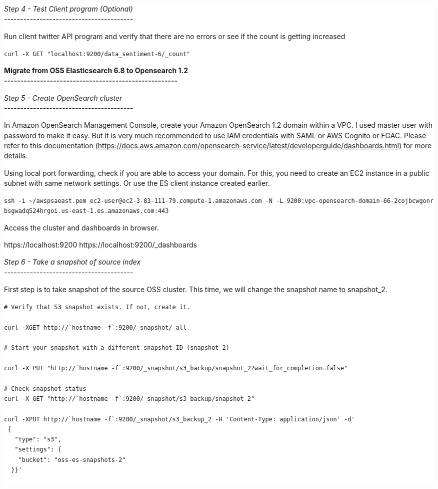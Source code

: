 *Step 4 - Test Client program (Optional)* <br>
*----------------------------------------* <br>

Run client twitter API program and verify that there are no errors or see if the count is getting increased

```
curl -X GET "localhost:9200/data_sentiment-6/_count"

```

**Migrate from OSS Elasticsearch 6.8 to Opensearch 1.2** <br>
**-----------------------------------------------------** <br>

*Step 5 - Create OpenSearch cluster* <br>
*----------------------------------------* <br>

In Amazon OpenSearch Management Console, create your Amazon OpenSearch 1.2 domain within a VPC. I used master user with password to make it easy. But it is very much recommended to use IAM credentials with SAML or AWS Cognito or FGAC. Please refer to this documentation (https://docs.aws.amazon.com/opensearch-service/latest/developerguide/dashboards.html) for more details.

Using local port forwarding, check if you are able to access your domain. For this, you need to create an EC2 instance in a public subnet with same network settings. Or use the ES client instance created earlier.

```
ssh -i ~/awspsaeast.pem ec2-user@ec2-3-83-111-79.compute-1.amazonaws.com -N -L 9200:vpc-opensearch-domain-66-2cojbcwgonrbsgwadq524hrgoi.us-east-1.es.amazonaws.com:443
```

Access the cluster and dashboards in browser.

https://localhost:9200
https://localhost:9200/_dashboards

*Step 6 - Take a snapshot of source index* <br>
*----------------------------------------* <br>

First step is to take snapshot of the source OSS cluster. This time, we will change the snapshot name to snapshot_2.

```
# Verify that S3 snapshot exists. If not, create it.

curl -XGET http://`hostname -f`:9200/_snapshot/_all

# Start your snapshot with a different snapshot ID (snapshot_2)

curl -X PUT "http://`hostname -f`:9200/_snapshot/s3_backup/snapshot_2?wait_for_completion=false"

# Check snapshot status
curl -X GET "http://`hostname -f`:9200/_snapshot/s3_backup/snapshot_2"

curl -XPUT http://`hostname -f`:9200/_snapshot/s3_backup_2 -H 'Content-Type: application/json' -d'
 {
   "type": "s3",
   "settings": {
    "bucket": "oss-es-snapshots-2"
  }}'


```
